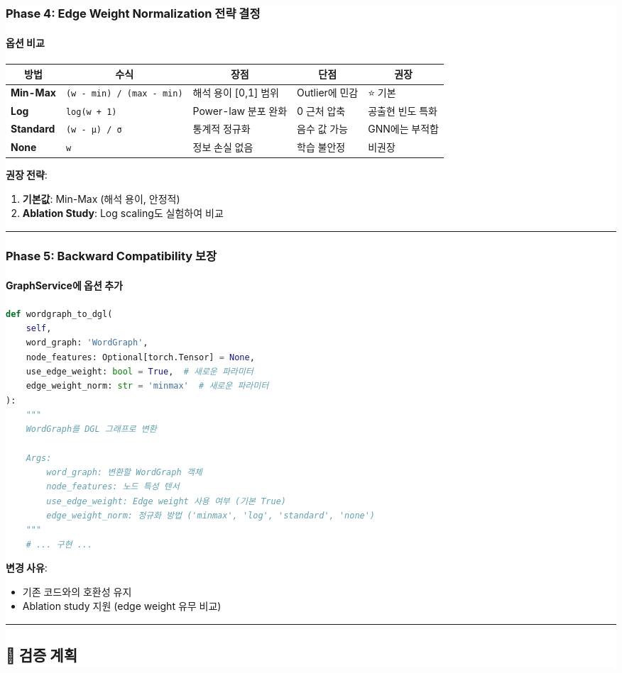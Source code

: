 
### Phase 4: Edge Weight Normalization 전략 결정

#### 옵션 비교

| 방법 | 수식 | 장점 | 단점 | 권장 |
|------|------|------|------|------|
| **Min-Max** | `(w - min) / (max - min)` | 해석 용이 [0,1] 범위 | Outlier에 민감 | ⭐ 기본 |
| **Log** | `log(w + 1)` | Power-law 분포 완화 | 0 근처 압축 | 공출현 빈도 특화 |
| **Standard** | `(w - μ) / σ` | 통계적 정규화 | 음수 값 가능 | GNN에는 부적합 |
| **None** | `w` | 정보 손실 없음 | 학습 불안정 | 비권장 |

**권장 전략**:
1. **기본값**: Min-Max (해석 용이, 안정적)
2. **Ablation Study**: Log scaling도 실험하여 비교

---

### Phase 5: Backward Compatibility 보장

#### GraphService에 옵션 추가

```python
def wordgraph_to_dgl(
    self,
    word_graph: 'WordGraph',
    node_features: Optional[torch.Tensor] = None,
    use_edge_weight: bool = True,  # 새로운 파라미터
    edge_weight_norm: str = 'minmax'  # 새로운 파라미터
):
    """
    WordGraph를 DGL 그래프로 변환

    Args:
        word_graph: 변환할 WordGraph 객체
        node_features: 노드 특성 텐서
        use_edge_weight: Edge weight 사용 여부 (기본 True)
        edge_weight_norm: 정규화 방법 ('minmax', 'log', 'standard', 'none')
    """
    # ... 구현 ...
```

**변경 사유**:
- 기존 코드와의 호환성 유지
- Ablation study 지원 (edge weight 유무 비교)

---

## 🧪 검증 계획
